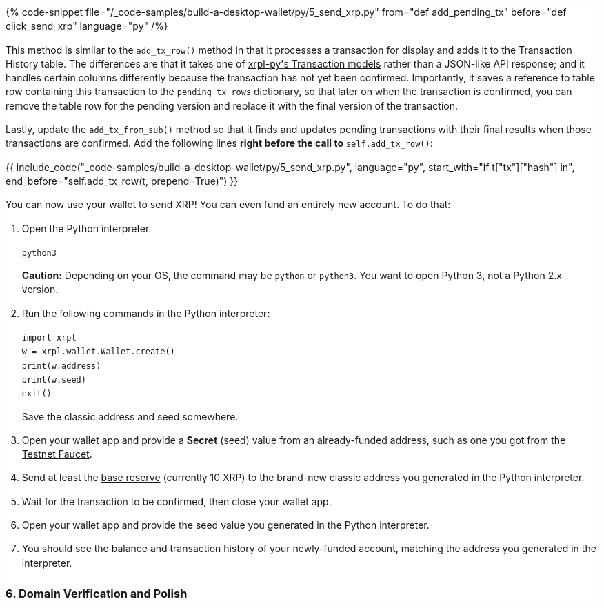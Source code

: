 {% code-snippet file="/_code-samples/build-a-desktop-wallet/py/5_send_xrp.py" from="def add_pending_tx" before="def click_send_xrp" language="py" /%}

This method is similar to the `add_tx_row()` method in that it processes a transaction for display and adds it to the Transaction History table. The differences are that it takes one of [xrpl-py's Transaction models](https://xrpl-py.readthedocs.io/en/stable/source/xrpl.models.transactions.html) rather than a JSON-like API response; and it handles certain columns differently because the transaction has not yet been confirmed. Importantly, it saves a reference to table row containing this transaction to the `pending_tx_rows` dictionary, so that later on when the transaction is confirmed, you can remove the table row for the pending version and replace it with the final version of the transaction.

Lastly, update the `add_tx_from_sub()` method so that it finds and updates pending transactions with their final results when those transactions are confirmed. Add the following lines **right before the call to** `self.add_tx_row()`:

{{ include_code("_code-samples/build-a-desktop-wallet/py/5_send_xrp.py", language="py", start_with="if t[\"tx\"][\"hash\"] in", end_before="self.add_tx_row(t, prepend=True)") }}

You can now use your wallet to send XRP! You can even fund an entirely new account. To do that:

1. Open the Python interpreter.

    ```
    python3
    ```

    **Caution:** Depending on your OS, the command may be `python` or `python3`. You want to open Python 3, not a Python 2.x version.


2. Run the following commands in the Python interpreter:

    ```
    import xrpl
    w = xrpl.wallet.Wallet.create()
    print(w.address)
    print(w.seed)
    exit()
    ```

    Save the classic address and seed somewhere.

3. Open your wallet app and provide a **Secret** (seed) value from an already-funded address, such as one you got from the [Testnet Faucet](/resources/dev-tools/xrp-faucets).

4. Send at least the [base reserve](../../../concepts/accounts/reserves.md) (currently 10 XRP) to the brand-new classic address you generated in the Python interpreter.

5. Wait for the transaction to be confirmed, then close your wallet app.

6. Open your wallet app and provide the seed value you generated in the Python interpreter.

7. You should see the balance and transaction history of your newly-funded account, matching the address you generated in the interpreter.


### 6. Domain Verification and Polish
